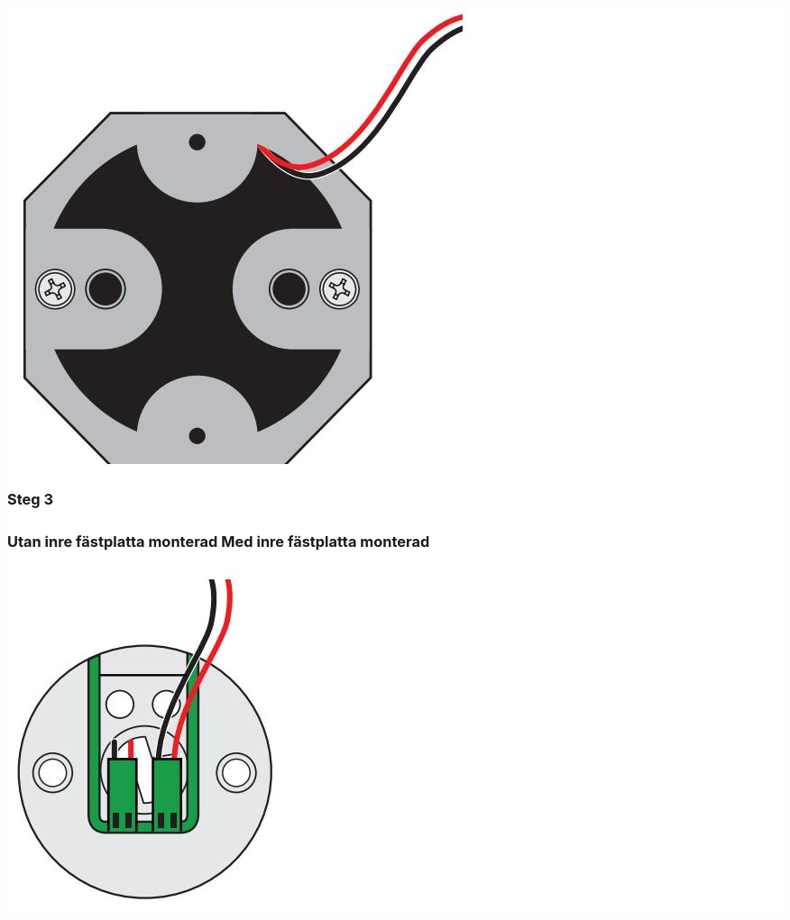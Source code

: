 ![](_page_5_Picture_11.jpeg)

### Steg 3

### Utan inre fästplatta monterad Med inre fästplatta monterad

![](_page_6_Picture_3.jpeg)
